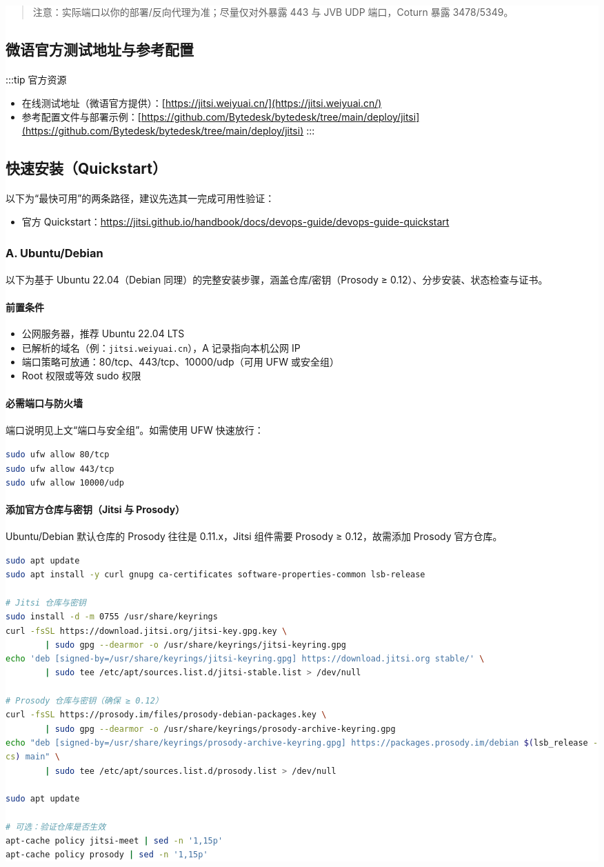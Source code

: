 > 注意：实际端口以你的部署/反向代理为准；尽量仅对外暴露 443 与 JVB UDP 端口，Coturn 暴露 3478/5349。

## 微语官方测试地址与参考配置

:::tip 官方资源
- 在线测试地址（微语官方提供）：[https://jitsi.weiyuai.cn/](https://jitsi.weiyuai.cn/)
- 参考配置文件与部署示例：[https://github.com/Bytedesk/bytedesk/tree/main/deploy/jitsi](https://github.com/Bytedesk/bytedesk/tree/main/deploy/jitsi)
:::


## 快速安装（Quickstart）

以下为“最快可用”的两条路径，建议先选其一完成可用性验证：

- 官方 Quickstart：https://jitsi.github.io/handbook/docs/devops-guide/devops-guide-quickstart

### A. Ubuntu/Debian

以下为基于 Ubuntu 22.04（Debian 同理）的完整安装步骤，涵盖仓库/密钥（Prosody ≥ 0.12）、分步安装、状态检查与证书。

#### 前置条件

- 公网服务器，推荐 Ubuntu 22.04 LTS
- 已解析的域名（例：`jitsi.weiyuai.cn`），A 记录指向本机公网 IP
- 端口策略可放通：80/tcp、443/tcp、10000/udp（可用 UFW 或安全组）
- Root 权限或等效 sudo 权限

#### 必需端口与防火墙

端口说明见上文“端口与安全组”。如需使用 UFW 快速放行：

```bash
sudo ufw allow 80/tcp
sudo ufw allow 443/tcp
sudo ufw allow 10000/udp
```

#### 添加官方仓库与密钥（Jitsi 与 Prosody）

Ubuntu/Debian 默认仓库的 Prosody 往往是 0.11.x，Jitsi 组件需要 Prosody ≥ 0.12，故需添加 Prosody 官方仓库。

```bash
sudo apt update
sudo apt install -y curl gnupg ca-certificates software-properties-common lsb-release

# Jitsi 仓库与密钥
sudo install -d -m 0755 /usr/share/keyrings
curl -fsSL https://download.jitsi.org/jitsi-key.gpg.key \
		| sudo gpg --dearmor -o /usr/share/keyrings/jitsi-keyring.gpg
echo 'deb [signed-by=/usr/share/keyrings/jitsi-keyring.gpg] https://download.jitsi.org stable/' \
		| sudo tee /etc/apt/sources.list.d/jitsi-stable.list > /dev/null

# Prosody 仓库与密钥（确保 ≥ 0.12）
curl -fsSL https://prosody.im/files/prosody-debian-packages.key \
		| sudo gpg --dearmor -o /usr/share/keyrings/prosody-archive-keyring.gpg
echo "deb [signed-by=/usr/share/keyrings/prosody-archive-keyring.gpg] https://packages.prosody.im/debian $(lsb_release -cs) main" \
		| sudo tee /etc/apt/sources.list.d/prosody.list > /dev/null

sudo apt update

# 可选：验证仓库是否生效
apt-cache policy jitsi-meet | sed -n '1,15p'
apt-cache policy prosody | sed -n '1,15p'
```
